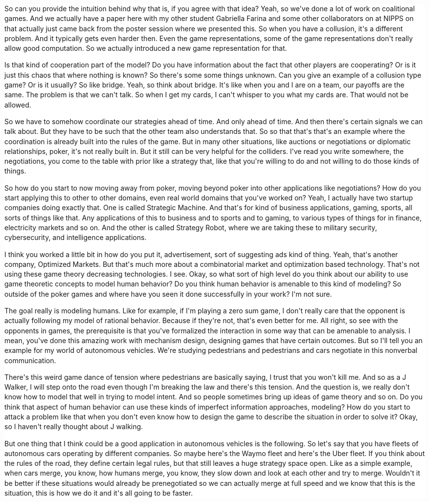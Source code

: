 So can you provide the intuition behind why that is, if you agree with that idea? Yeah, so we've done a lot of work on coalitional games. And we actually have a paper here with my other student Gabriella Farina and some other collaborators on at NIPPS on that actually just came back from the poster session where we presented this. So when you have a collusion, it's a different problem. And it typically gets even harder then. Even the game representations, some of the game representations don't really allow good computation. So we actually introduced a new game representation for that.

Is that kind of cooperation part of the model? Do you have information about the fact that other players are cooperating? Or is it just this chaos that where nothing is known? So there's some some things unknown. Can you give an example of a collusion type game? Or is it usually? So like bridge. Yeah, so think about bridge. It's like when you and I are on a team, our payoffs are the same. The problem is that we can't talk. So when I get my cards, I can't whisper to you what my cards are. That would not be allowed.

So we have to somehow coordinate our strategies ahead of time. And only ahead of time. And then there's certain signals we can talk about. But they have to be such that the other team also understands that. So so that that's that's an example where the coordination is already built into the rules of the game. But in many other situations, like auctions or negotiations or diplomatic relationships, poker, it's not really built in. But it still can be very helpful for the colliders. I've read you write somewhere, the negotiations, you come to the table with prior like a strategy that, like that you're willing to do and not willing to do those kinds of things.

So how do you start to now moving away from poker, moving beyond poker into other applications like negotiations? How do you start applying this to other to other domains, even real world domains that you've worked on? Yeah, I actually have two startup companies doing exactly that. One is called Strategic Machine. And that's for kind of business applications, gaming, sports, all sorts of things like that. Any applications of this to business and to sports and to gaming, to various types of things for in finance, electricity markets and so on. And the other is called Strategy Robot, where we are taking these to military security, cybersecurity, and intelligence applications.

I think you worked a little bit in how do you put it, advertisement, sort of suggesting ads kind of thing. Yeah, that's another company, Optimized Markets. But that's much more about a combinatorial market and optimization based technology. That's not using these game theory decreasing technologies. I see. Okay, so what sort of high level do you think about our ability to use game theoretic concepts to model human behavior? Do you think human behavior is amenable to this kind of modeling? So outside of the poker games and where have you seen it done successfully in your work? I'm not sure.

The goal really is modeling humans. Like for example, if I'm playing a zero sum game, I don't really care that the opponent is actually following my model of rational behavior. Because if they're not, that's even better for me. All right, so see with the opponents in games, the prerequisite is that you've formalized the interaction in some way that can be amenable to analysis. I mean, you've done this amazing work with mechanism design, designing games that have certain outcomes. But so I'll tell you an example for my world of autonomous vehicles. We're studying pedestrians and pedestrians and cars negotiate in this nonverbal communication.

There's this weird game dance of tension where pedestrians are basically saying, I trust that you won't kill me. And so as a J Walker, I will step onto the road even though I'm breaking the law and there's this tension. And the question is, we really don't know how to model that well in trying to model intent. And so people sometimes bring up ideas of game theory and so on. Do you think that aspect of human behavior can use these kinds of imperfect information approaches, modeling? How do you start to attack a problem like that when you don't even know how to design the game to describe the situation in order to solve it? Okay, so I haven't really thought about J walking.

But one thing that I think could be a good application in autonomous vehicles is the following. So let's say that you have fleets of autonomous cars operating by different companies. So maybe here's the Waymo fleet and here's the Uber fleet. If you think about the rules of the road, they define certain legal rules, but that still leaves a huge strategy space open. Like as a simple example, when cars merge, you know, how humans merge, you know, they slow down and look at each other and try to merge. Wouldn't it be better if these situations would already be prenegotiated so we can actually merge at full speed and we know that this is the situation, this is how we do it and it's all going to be faster.
